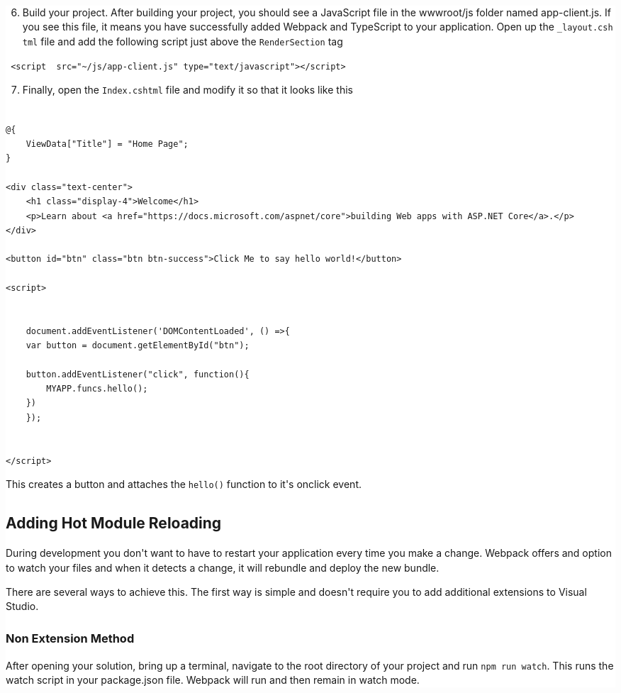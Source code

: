 6. Build your project. After building your project, you should see a JavaScript file in the wwwroot/js folder named app-client.js. If you see this file, it means you have successfully added Webpack and TypeScript to your application. Open up the `_layout.cshtml` file and add the following script just above the `RenderSection` tag

```razor
 <script  src="~/js/app-client.js" type="text/javascript"></script>
```

7. Finally, open the `Index.cshtml` file and modify it so that it looks like this

```razor

@{
    ViewData["Title"] = "Home Page";
}

<div class="text-center">
    <h1 class="display-4">Welcome</h1>
    <p>Learn about <a href="https://docs.microsoft.com/aspnet/core">building Web apps with ASP.NET Core</a>.</p>
</div>

<button id="btn" class="btn btn-success">Click Me to say hello world!</button>

<script>
  

    document.addEventListener('DOMContentLoaded', () =>{
    var button = document.getElementById("btn");
    
    button.addEventListener("click", function(){
        MYAPP.funcs.hello();
    })
    });


</script>
```

This creates a button and attaches the `hello()` function to it's onclick event.

## Adding Hot Module Reloading

During development you don't want to have to restart your application every time you make a change. Webpack offers and option to watch your files and when it detects a change, it will rebundle and deploy the new bundle. 

There are several ways to achieve this. The first way is simple and doesn't require you to add additional extensions to Visual Studio. 

### Non Extension Method

After opening your solution, bring up a terminal, navigate to the root directory of your project and run `npm run watch`. This runs the watch script in your package.json file. Webpack will run and then remain in watch mode. 
